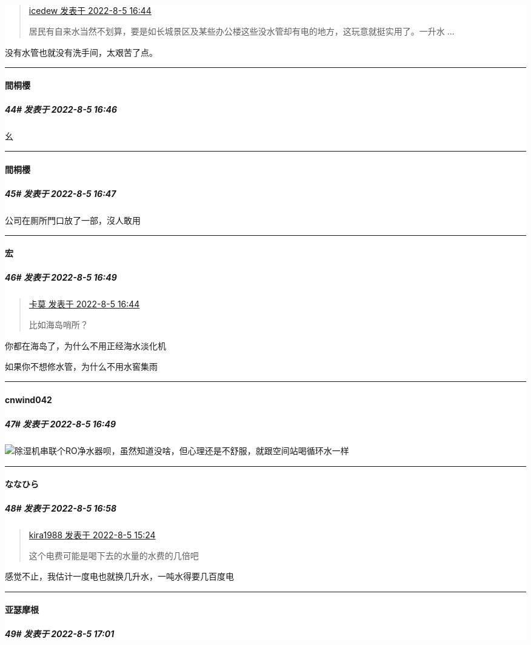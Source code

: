 <blockquote><a href="httphttps://bbs.saraba1st.com/2b/forum.php?mod=redirect&amp;goto=findpost&amp;pid=56940918&amp;ptid=2085297" target="_blank">icedew 发表于 2022-8-5 16:44</a>

居民有自来水当然不划算，要是如长城景区及某些办公楼这些没水管却有电的地方，这玩意就挺实用了。一升水 ...</blockquote>
没有水管也就没有洗手间，太艰苦了点。

*****

####  間桐櫻  
##### 44#       发表于 2022-8-5 16:46

幺

*****

####  間桐櫻  
##### 45#       发表于 2022-8-5 16:47

公司在厠所門口放了一部，沒人敢用

*****

####  宏  
##### 46#       发表于 2022-8-5 16:49

<blockquote><a href="httphttps://bbs.saraba1st.com/2b/forum.php?mod=redirect&amp;goto=findpost&amp;pid=56940912&amp;ptid=2085297" target="_blank">卡莫 发表于 2022-8-5 16:44</a>

比如海岛哨所？</blockquote>
 你都在海岛了，为什么不用正经海水淡化机

如果你不想修水管，为什么不用水窖集雨

*****

####  cnwind042  
##### 47#       发表于 2022-8-5 16:49

<img src="https://static.saraba1st.com/image/smiley/face2017/067.png" referrerpolicy="no-referrer">除湿机串联个RO净水器呗，虽然知道没啥，但心理还是不舒服，就跟空间站喝循环水一样

*****

####  ななひら  
##### 48#       发表于 2022-8-5 16:58

<blockquote><a href="httphttps://bbs.saraba1st.com/2b/forum.php?mod=redirect&amp;goto=findpost&amp;pid=56940060&amp;ptid=2085297" target="_blank">kira1988 发表于 2022-8-5 15:24</a>

这个电费可能是喝下去的水量的水费的几倍吧</blockquote>
感觉不止，我估计一度电也就换几升水，一吨水得要几百度电

*****

####  亚瑟摩根  
##### 49#       发表于 2022-8-5 17:01
